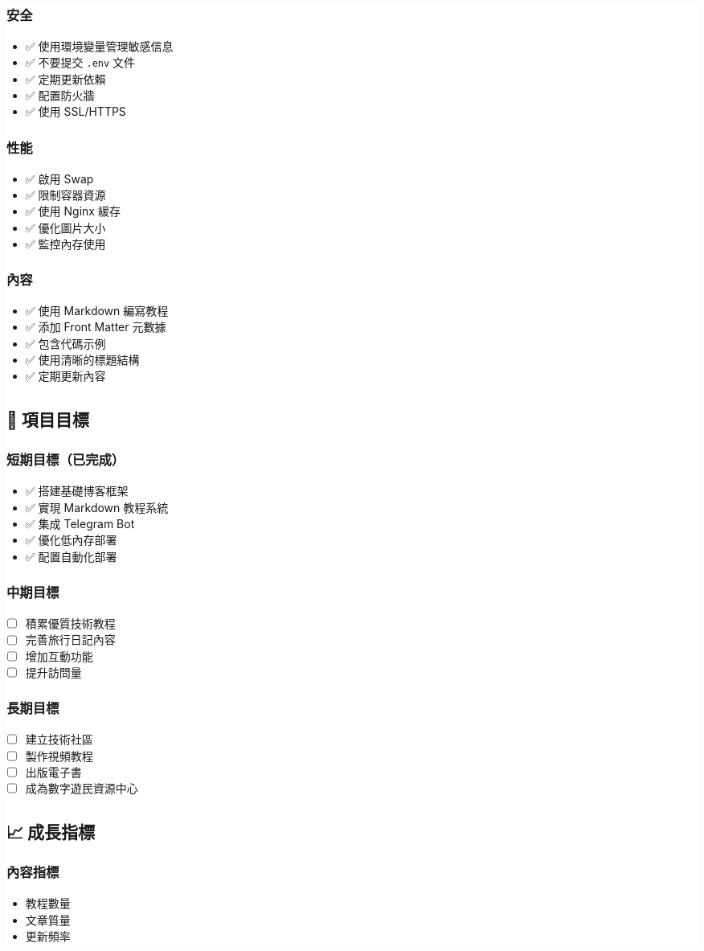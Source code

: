 ### 安全
- ✅ 使用環境變量管理敏感信息
- ✅ 不要提交 `.env` 文件
- ✅ 定期更新依賴
- ✅ 配置防火牆
- ✅ 使用 SSL/HTTPS

### 性能
- ✅ 啟用 Swap
- ✅ 限制容器資源
- ✅ 使用 Nginx 緩存
- ✅ 優化圖片大小
- ✅ 監控內存使用

### 內容
- ✅ 使用 Markdown 編寫教程
- ✅ 添加 Front Matter 元數據
- ✅ 包含代碼示例
- ✅ 使用清晰的標題結構
- ✅ 定期更新內容

## 🎯 項目目標

### 短期目標（已完成）
- ✅ 搭建基礎博客框架
- ✅ 實現 Markdown 教程系統
- ✅ 集成 Telegram Bot
- ✅ 優化低內存部署
- ✅ 配置自動化部署

### 中期目標
- [ ] 積累優質技術教程
- [ ] 完善旅行日記內容
- [ ] 增加互動功能
- [ ] 提升訪問量

### 長期目標
- [ ] 建立技術社區
- [ ] 製作視頻教程
- [ ] 出版電子書
- [ ] 成為數字遊民資源中心

## 📈 成長指標

### 內容指標
- 教程數量
- 文章質量
- 更新頻率
